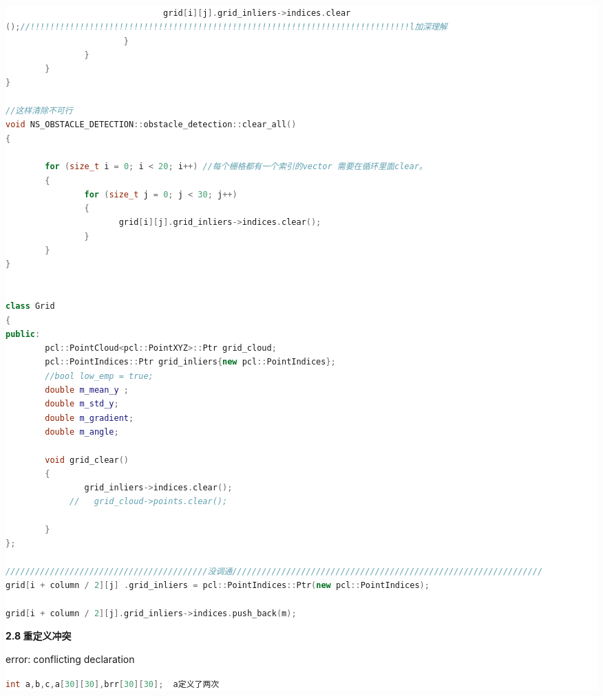 ```c++
                                grid[i][j].grid_inliers->indices.clear();//!!!!!!!!!!!!!!!!!!!!!!!!!!!!!!!!!!!!!!!!!!!!!!!!!!!!!!!!!!!!!!!!!!!!!!!!!!!!!l加深理解
                        }
                }
        }
}

//这样清除不可行
void NS_OBSTACLE_DETECTION::obstacle_detection::clear_all()
{

        for (size_t i = 0; i < 20; i++) //每个栅格都有一个索引的vector 需要在循环里面clear。
        {
                for (size_t j = 0; j < 30; j++)
                {
                       grid[i][j].grid_inliers->indices.clear();
                }
        }
}


class Grid
{
public:
        pcl::PointCloud<pcl::PointXYZ>::Ptr grid_cloud;
        pcl::PointIndices::Ptr grid_inliers{new pcl::PointIndices};
        //bool low_emp = true;
        double m_mean_y ;
        double m_std_y;
        double m_gradient;
        double m_angle;

        void grid_clear()
        {
                grid_inliers->indices.clear();
             //   grid_cloud->points.clear();

        }
};

/////////////////////////////////////////没调通///////////////////////////////////////////////////////////////
grid[i + column / 2][j] .grid_inliers = pcl::PointIndices::Ptr(new pcl::PointIndices);

grid[i + column / 2][j].grid_inliers->indices.push_back(m);
```

**2.8  重定义冲突**

error: conflicting declaration

```c++
int a,b,c,a[30][30],brr[30][30];  a定义了两次
```
